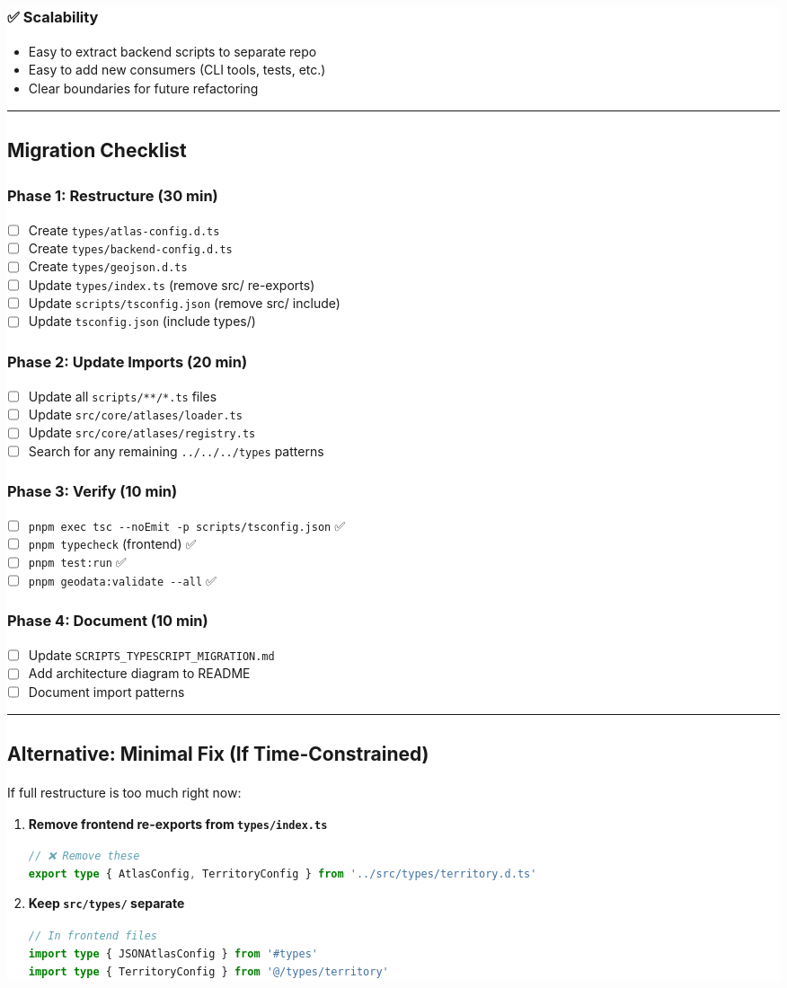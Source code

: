 ### ✅ Scalability
- Easy to extract backend scripts to separate repo
- Easy to add new consumers (CLI tools, tests, etc.)
- Clear boundaries for future refactoring

---

## Migration Checklist

### Phase 1: Restructure (30 min)
- [ ] Create `types/atlas-config.d.ts`
- [ ] Create `types/backend-config.d.ts`
- [ ] Create `types/geojson.d.ts`
- [ ] Update `types/index.ts` (remove src/ re-exports)
- [ ] Update `scripts/tsconfig.json` (remove src/ include)
- [ ] Update `tsconfig.json` (include types/)

### Phase 2: Update Imports (20 min)
- [ ] Update all `scripts/**/*.ts` files
- [ ] Update `src/core/atlases/loader.ts`
- [ ] Update `src/core/atlases/registry.ts`
- [ ] Search for any remaining `../../../types` patterns

### Phase 3: Verify (10 min)
- [ ] `pnpm exec tsc --noEmit -p scripts/tsconfig.json` ✅
- [ ] `pnpm typecheck` (frontend) ✅
- [ ] `pnpm test:run` ✅
- [ ] `pnpm geodata:validate --all` ✅

### Phase 4: Document (10 min)
- [ ] Update `SCRIPTS_TYPESCRIPT_MIGRATION.md`
- [ ] Add architecture diagram to README
- [ ] Document import patterns

---

## Alternative: Minimal Fix (If Time-Constrained)

If full restructure is too much right now:

1. **Remove frontend re-exports from `types/index.ts`**
   ```typescript
   // ❌ Remove these
   export type { AtlasConfig, TerritoryConfig } from '../src/types/territory.d.ts'
   ```

2. **Keep `src/types/` separate**
   ```typescript
   // In frontend files
   import type { JSONAtlasConfig } from '#types'
   import type { TerritoryConfig } from '@/types/territory'
   ```


  [key: string]: any